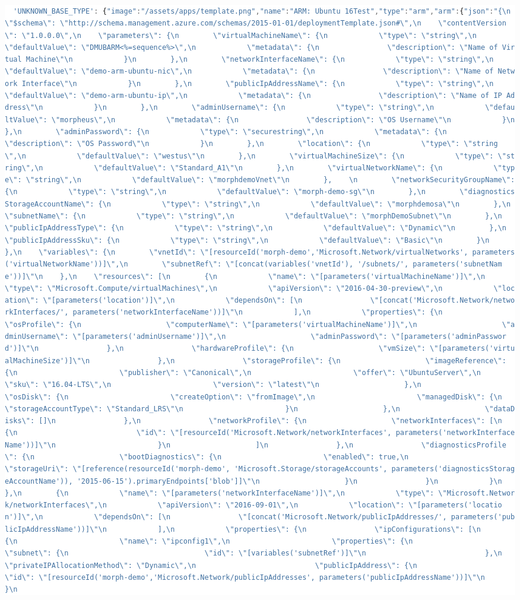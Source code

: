 ```javascript
  'UNKNOWN_BASE_TYPE': {"image":"/assets/apps/template.png","name":"ARM: Ubuntu 16Test","type":"arm","arm":{"json":"{\n    \"$schema\": \"http://schema.management.azure.com/schemas/2015-01-01/deploymentTemplate.json#\",\n    \"contentVersion\": \"1.0.0.0\",\n    \"parameters\": {\n        \"virtualMachineName\": {\n            \"type\": \"string\",\n            \"defaultValue\": \"DMUBARM<%=sequence%>\",\n            \"metadata\": {\n                \"description\": \"Name of Virtual Machine\"\n            }\n        },\n        \"networkInterfaceName\": {\n            \"type\": \"string\",\n            \"defaultValue\": \"demo-arm-ubuntu-nic\",\n            \"metadata\": {\n                \"description\": \"Name of Network Interface\"\n            }\n        },\n        \"publicIpAddressName\": {\n            \"type\": \"string\",\n            \"defaultValue\": \"demo-arm-ubuntu-ip\",\n            \"metadata\": {\n                \"description\": \"Name of IP Address\"\n            }\n        },\n        \"adminUsername\": {\n            \"type\": \"string\",\n            \"defaultValue\": \"morpheus\",\n            \"metadata\": {\n                \"description\": \"OS Username\"\n            }\n        },\n        \"adminPassword\": {\n            \"type\": \"securestring\",\n            \"metadata\": {\n                \"description\": \"OS Password\"\n            }\n        },\n        \"location\": {\n            \"type\": \"string\",\n            \"defaultValue\": \"westus\"\n        },\n        \"virtualMachineSize\": {\n            \"type\": \"string\",\n            \"defaultValue\": \"Standard_A1\"\n        },\n        \"virtualNetworkName\": {\n            \"type\": \"string\",\n            \"defaultValue\": \"morphdemoVnet\"\n        },    \n        \"networkSecurityGroupName\": {\n            \"type\": \"string\",\n            \"defaultValue\": \"morph-demo-sg\"\n        },\n        \"diagnosticsStorageAccountName\": {\n            \"type\": \"string\",\n            \"defaultValue\": \"morphdemosa\"\n        },\n        \"subnetName\": {\n            \"type\": \"string\",\n            \"defaultValue\": \"morphDemoSubnet\"\n        },\n        \"publicIpAddressType\": {\n            \"type\": \"string\",\n            \"defaultValue\": \"Dynamic\"\n        },\n        \"publicIpAddressSku\": {\n            \"type\": \"string\",\n            \"defaultValue\": \"Basic\"\n        }\n    },\n    \"variables\": {\n        \"vnetId\": \"[resourceId('morph-demo','Microsoft.Network/virtualNetworks', parameters('virtualNetworkName'))]\",\n        \"subnetRef\": \"[concat(variables('vnetId'), '/subnets/', parameters('subnetName'))]\"\n    },\n    \"resources\": [\n        {\n            \"name\": \"[parameters('virtualMachineName')]\",\n            \"type\": \"Microsoft.Compute/virtualMachines\",\n            \"apiVersion\": \"2016-04-30-preview\",\n            \"location\": \"[parameters('location')]\",\n            \"dependsOn\": [\n                \"[concat('Microsoft.Network/networkInterfaces/', parameters('networkInterfaceName'))]\"\n            ],\n            \"properties\": {\n                \"osProfile\": {\n                    \"computerName\": \"[parameters('virtualMachineName')]\",\n                    \"adminUsername\": \"[parameters('adminUsername')]\",\n                    \"adminPassword\": \"[parameters('adminPassword')]\"\n                },\n                \"hardwareProfile\": {\n                    \"vmSize\": \"[parameters('virtualMachineSize')]\"\n                },\n                \"storageProfile\": {\n                    \"imageReference\": {\n                        \"publisher\": \"Canonical\",\n                        \"offer\": \"UbuntuServer\",\n                        \"sku\": \"16.04-LTS\",\n                        \"version\": \"latest\"\n                    },\n                    \"osDisk\": {\n                        \"createOption\": \"fromImage\",\n                        \"managedDisk\": {\n                            \"storageAccountType\": \"Standard_LRS\"\n                        }\n                    },\n                    \"dataDisks\": []\n                },\n                \"networkProfile\": {\n                    \"networkInterfaces\": [\n                        {\n                            \"id\": \"[resourceId('Microsoft.Network/networkInterfaces', parameters('networkInterfaceName'))]\"\n                        }\n                    ]\n                },\n                \"diagnosticsProfile\": {\n                    \"bootDiagnostics\": {\n                        \"enabled\": true,\n                        \"storageUri\": \"[reference(resourceId('morph-demo', 'Microsoft.Storage/storageAccounts', parameters('diagnosticsStorageAccountName')), '2015-06-15').primaryEndpoints['blob']]\"\n                    }\n                }\n            }\n        },\n        {\n            \"name\": \"[parameters('networkInterfaceName')]\",\n            \"type\": \"Microsoft.Network/networkInterfaces\",\n            \"apiVersion\": \"2016-09-01\",\n            \"location\": \"[parameters('location')]\",\n            \"dependsOn\": [\n                \"[concat('Microsoft.Network/publicIpAddresses/', parameters('publicIpAddressName'))]\"\n            ],\n            \"properties\": {\n                \"ipConfigurations\": [\n                    {\n                        \"name\": \"ipconfig1\",\n                        \"properties\": {\n                            \"subnet\": {\n                                \"id\": \"[variables('subnetRef')]\"\n                            },\n                            \"privateIPAllocationMethod\": \"Dynamic\",\n                            \"publicIpAddress\": {\n                                \"id\": \"[resourceId('morph-demo','Microsoft.Network/publicIpAddresses', parameters('publicIpAddressName'))]\"\n                            }\n
```